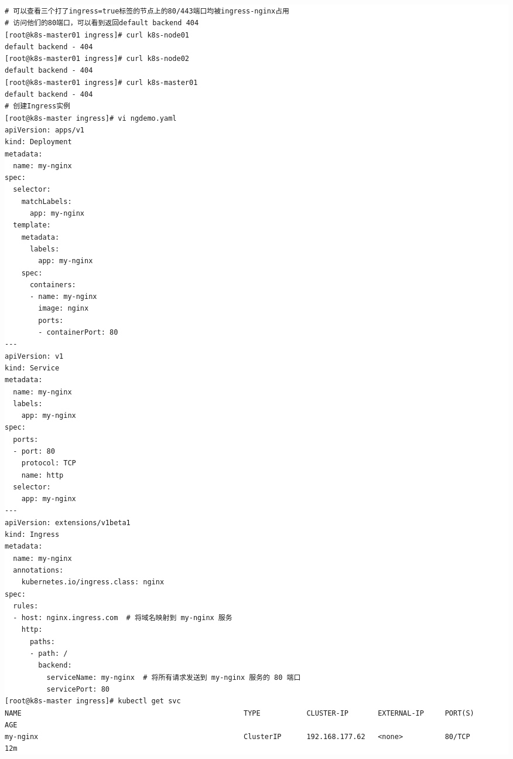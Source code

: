 ```shell
# 可以查看三个打了ingress=true标签的节点上的80/443端口均被ingress-nginx占用
# 访问他们的80端口，可以看到返回default backend 404
[root@k8s-master01 ingress]# curl k8s-node01
default backend - 404
[root@k8s-master01 ingress]# curl k8s-node02
default backend - 404
[root@k8s-master01 ingress]# curl k8s-master01
default backend - 404
# 创建Ingress实例
[root@k8s-master ingress]# vi ngdemo.yaml
apiVersion: apps/v1
kind: Deployment
metadata:
  name: my-nginx
spec:
  selector:
    matchLabels:
      app: my-nginx
  template:
    metadata:
      labels:
        app: my-nginx
    spec:
      containers:
      - name: my-nginx
        image: nginx
        ports:
        - containerPort: 80
---
apiVersion: v1
kind: Service
metadata:
  name: my-nginx
  labels:
    app: my-nginx
spec:
  ports:
  - port: 80
    protocol: TCP
    name: http
  selector:
    app: my-nginx
---
apiVersion: extensions/v1beta1
kind: Ingress
metadata:
  name: my-nginx
  annotations:
    kubernetes.io/ingress.class: nginx
spec:
  rules:
  - host: nginx.ingress.com  # 将域名映射到 my-nginx 服务
    http:
      paths:
      - path: /
        backend:
          serviceName: my-nginx  # 将所有请求发送到 my-nginx 服务的 80 端口
          servicePort: 80
[root@k8s-master ingress]# kubectl get svc
NAME                                                     TYPE           CLUSTER-IP       EXTERNAL-IP     PORT(S)                      AGE
my-nginx                                                 ClusterIP      192.168.177.62   <none>          80/TCP                       12m
```